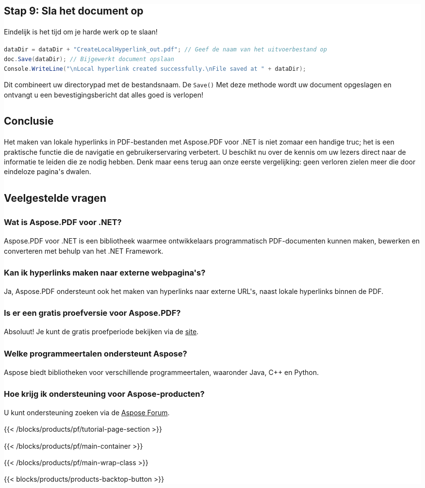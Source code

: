 ## Stap 9: Sla het document op

Eindelijk is het tijd om je harde werk op te slaan! 

```csharp
dataDir = dataDir + "CreateLocalHyperlink_out.pdf"; // Geef de naam van het uitvoerbestand op
doc.Save(dataDir); // Bijgewerkt document opslaan
Console.WriteLine("\nLocal hyperlink created successfully.\nFile saved at " + dataDir);
```
Dit combineert uw directorypad met de bestandsnaam. De `Save()` Met deze methode wordt uw document opgeslagen en ontvangt u een bevestigingsbericht dat alles goed is verlopen!

## Conclusie

Het maken van lokale hyperlinks in PDF-bestanden met Aspose.PDF voor .NET is niet zomaar een handige truc; het is een praktische functie die de navigatie en gebruikerservaring verbetert. U beschikt nu over de kennis om uw lezers direct naar de informatie te leiden die ze nodig hebben. Denk maar eens terug aan onze eerste vergelijking: geen verloren zielen meer die door eindeloze pagina's dwalen.

## Veelgestelde vragen

### Wat is Aspose.PDF voor .NET?
Aspose.PDF voor .NET is een bibliotheek waarmee ontwikkelaars programmatisch PDF-documenten kunnen maken, bewerken en converteren met behulp van het .NET Framework.

### Kan ik hyperlinks maken naar externe webpagina's?
Ja, Aspose.PDF ondersteunt ook het maken van hyperlinks naar externe URL's, naast lokale hyperlinks binnen de PDF.

### Is er een gratis proefversie voor Aspose.PDF?
Absoluut! Je kunt de gratis proefperiode bekijken via de [site](https://releases.aspose.com/).

### Welke programmeertalen ondersteunt Aspose?
Aspose biedt bibliotheken voor verschillende programmeertalen, waaronder Java, C++ en Python.

### Hoe krijg ik ondersteuning voor Aspose-producten?
U kunt ondersteuning zoeken via de [Aspose Forum](https://forum.aspose.com/c/pdf/10).

{{< /blocks/products/pf/tutorial-page-section >}}

{{< /blocks/products/pf/main-container >}}

{{< /blocks/products/pf/main-wrap-class >}}

{{< blocks/products/products-backtop-button >}}